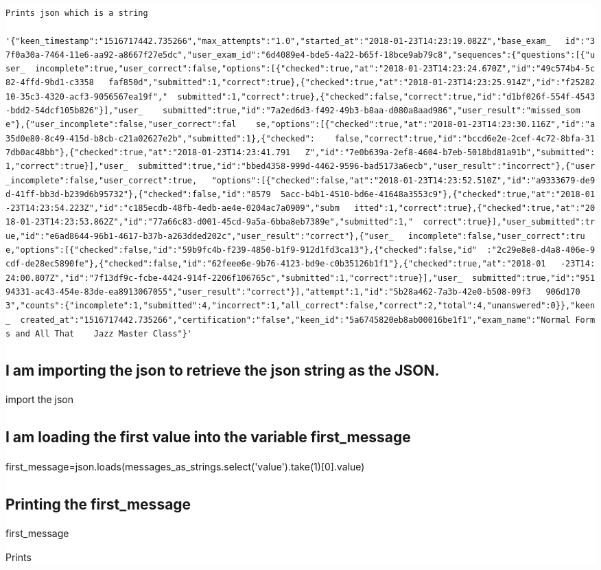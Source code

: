     Prints json which is a string

    '{"keen_timestamp":"1516717442.735266","max_attempts":"1.0","started_at":"2018-01-23T14:23:19.082Z","base_exam_   id":"37f0a30a-7464-11e6-aa92-a8667f27e5dc","user_exam_id":"6d4089e4-bde5-4a22-b65f-18bce9ab79c8","sequences":{"questions":[{"user_  incomplete":true,"user_correct":false,"options":[{"checked":true,"at":"2018-01-23T14:23:24.670Z","id":"49c574b4-5c82-4ffd-9bd1-c3358   faf850d","submitted":1,"correct":true},{"checked":true,"at":"2018-01-23T14:23:25.914Z","id":"f2528210-35c3-4320-acf3-9056567ea19f","  submitted":1,"correct":true},{"checked":false,"correct":true,"id":"d1bf026f-554f-4543-bdd2-54dcf105b826"}],"user_    submitted":true,"id":"7a2ed6d3-f492-49b3-b8aa-d080a8aad986","user_result":"missed_some"},{"user_incomplete":false,"user_correct":fal    se,"options":[{"checked":true,"at":"2018-01-23T14:23:30.116Z","id":"a35d0e80-8c49-415d-b8cb-c21a02627e2b","submitted":1},{"checked":    false,"correct":true,"id":"bccd6e2e-2cef-4c72-8bfa-317db0ac48bb"},{"checked":true,"at":"2018-01-23T14:23:41.791   Z","id":"7e0b639a-2ef8-4604-b7eb-5018bd81a91b","submitted":1,"correct":true}],"user_  submitted":true,"id":"bbed4358-999d-4462-9596-bad5173a6ecb","user_result":"incorrect"},{"user_incomplete":false,"user_correct":true,   "options":[{"checked":false,"at":"2018-01-23T14:23:52.510Z","id":"a9333679-de9d-41ff-bb3d-b239d6b95732"},{"checked":false,"id":"8579  5acc-b4b1-4510-bd6e-41648a3553c9"},{"checked":true,"at":"2018-01-23T14:23:54.223Z","id":"c185ecdb-48fb-4edb-ae4e-0204ac7a0909","subm   itted":1,"correct":true},{"checked":true,"at":"2018-01-23T14:23:53.862Z","id":"77a66c83-d001-45cd-9a5a-6bba8eb7389e","submitted":1,"  correct":true}],"user_submitted":true,"id":"e6ad8644-96b1-4617-b37b-a263dded202c","user_result":"correct"},{"user_   incomplete":false,"user_correct":true,"options":[{"checked":false,"id":"59b9fc4b-f239-4850-b1f9-912d1fd3ca13"},{"checked":false,"id"  :"2c29e8e8-d4a8-406e-9cdf-de28ec5890fe"},{"checked":false,"id":"62feee6e-9b76-4123-bd9e-c0b35126b1f1"},{"checked":true,"at":"2018-01   -23T14:24:00.807Z","id":"7f13df9c-fcbe-4424-914f-2206f106765c","submitted":1,"correct":true}],"user_  submitted":true,"id":"95194331-ac43-454e-83de-ea8913067055","user_result":"correct"}],"attempt":1,"id":"5b28a462-7a3b-42e0-b508-09f3   906d1703","counts":{"incomplete":1,"submitted":4,"incorrect":1,"all_correct":false,"correct":2,"total":4,"unanswered":0}},"keen_  created_at":"1516717442.735266","certification":"false","keen_id":"5a6745820eb8ab00016be1f1","exam_name":"Normal Forms and All That    Jazz Master Class"}'

## I am importing the json to retrieve the json string as the JSON.
   import the json

## I am loading the first value into the variable first_message
   first_message=json.loads(messages_as_strings.select('value').take(1)[0].value)

## Printing the first_message
   first_message

   Prints
